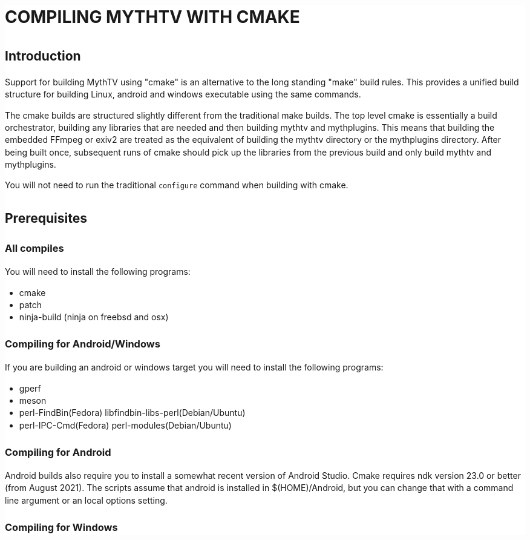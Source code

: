 
# COMPILING MYTHTV WITH CMAKE

## Introduction

  Support for building MythTV using "cmake" is an alternative to the
  long standing "make" build rules.  This provides a unified build
  structure for building Linux, android and windows executable using
  the same commands.

  The cmake builds are structured slightly different from the
  traditional make builds.  The top level cmake is essentially a build
  orchestrator, building any libraries that are needed and then
  building mythtv and mythplugins.  This means that building the
  embedded FFmpeg or exiv2 are treated as the equivalent of building
  the mythtv directory or the mythplugins directory.  After being
  built once, subsequent runs of cmake should pick up the libraries
  from the previous build and only build mythtv and mythplugins.

  You will not need to run the traditional `configure` command when
  building with cmake.

## Prerequisites

### All compiles

  You will need to install the following programs:

  - cmake
  - patch
  - ninja-build (ninja on freebsd and osx)

### Compiling for Android/Windows

  If you are building an android or windows target you will need to
  install the following programs:

  - gperf
  - meson
  - perl-FindBin(Fedora) libfindbin-libs-perl(Debian/Ubuntu)
  - perl-IPC-Cmd(Fedora) perl-modules(Debian/Ubuntu)

### Compiling for Android

  Android builds also require you to install a somewhat recent version
  of Android Studio.  Cmake requires ndk version 23.0 or better (from
  August 2021).  The scripts assume that android is installed in
  $(HOME)/Android, but you can change that with a command line
  argument or an local options setting.

### Compiling for Windows
